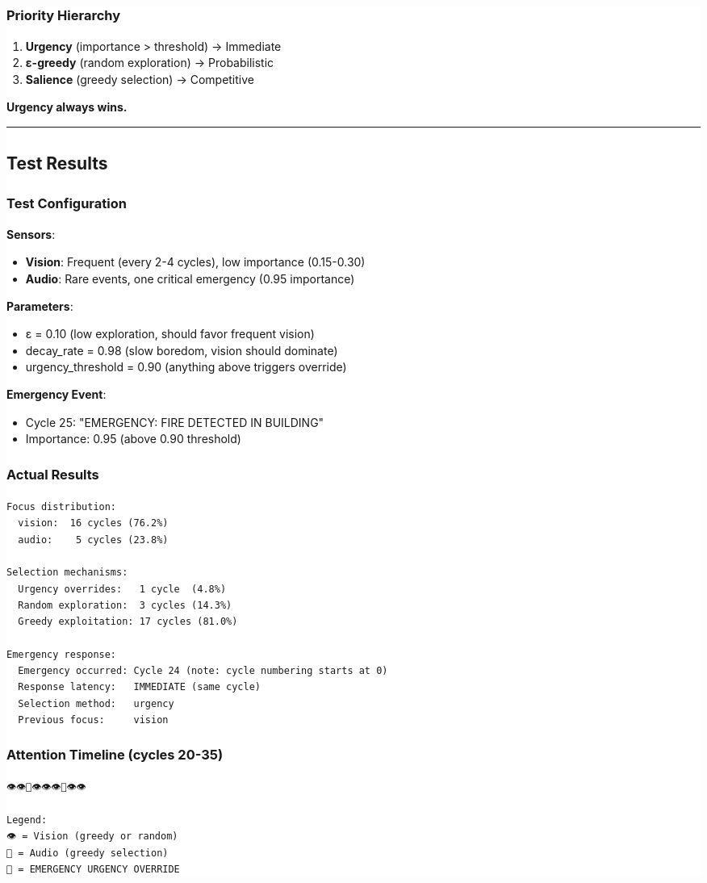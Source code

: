 ### Priority Hierarchy

1. **Urgency** (importance > threshold) → Immediate
2. **ε-greedy** (random exploration) → Probabilistic
3. **Salience** (greedy selection) → Competitive

**Urgency always wins.**

---

## Test Results

### Test Configuration

**Sensors**:
- **Vision**: Frequent (every 2-4 cycles), low importance (0.15-0.30)
- **Audio**: Rare events, one critical emergency (0.95 importance)

**Parameters**:
- ε = 0.10 (low exploration, should favor frequent vision)
- decay_rate = 0.98 (slow boredom, vision should dominate)
- urgency_threshold = 0.90 (anything above triggers override)

**Emergency Event**:
- Cycle 25: "EMERGENCY: FIRE DETECTED IN BUILDING"
- Importance: 0.95 (above 0.90 threshold)

### Actual Results

```
Focus distribution:
  vision:  16 cycles (76.2%)
  audio:    5 cycles (23.8%)

Selection mechanisms:
  Urgency overrides:   1 cycle  (4.8%)
  Random exploration:  3 cycles (14.3%)
  Greedy exploitation: 17 cycles (81.0%)

Emergency response:
  Emergency occurred: Cycle 24 (note: cycle numbering starts at 0)
  Response latency:   IMMEDIATE (same cycle)
  Selection method:   urgency
  Previous focus:     vision
```

### Attention Timeline (cycles 20-35)

```
👁️👁️🚨👁️👁️👁️🎤👁️👁️

Legend:
👁️ = Vision (greedy or random)
🎤 = Audio (greedy selection)
🚨 = EMERGENCY URGENCY OVERRIDE
```
